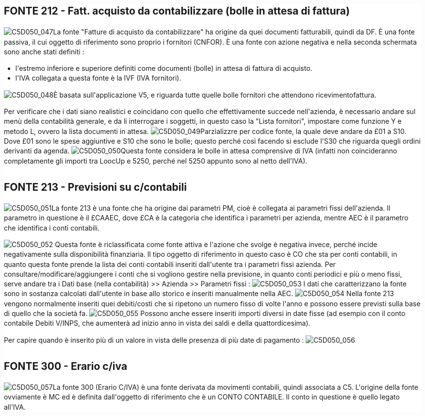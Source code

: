 ## FONTE 212  - Fatt. acquisto da contabilizzare (bolle in attesa di fattura)
![C5D050_047](http://localhost:3000/immagini/C5D050_A04/C5D050_047.png)La fonte "Fatture di acquisto da contabilizzare" ha origine da quei documenti fatturabili, quindi da DF. È una fonte passiva, il cui oggetto di riferimento sono proprio i fornitori (CNFOR).
È una fonte con azione negativa e nella seconda schermata sono anche stati definiti : 
 * l'estremo inferiore e superiore definiti come documenti (bolle) in attesa di fattura di acquisto.
 * l'IVA collegata a questa fonte è la IVF (IVA fornitori).

![C5D050_048](http://localhost:3000/immagini/C5D050_A04/C5D050_048.png)È basata sull'applicazione V5, e riguarda tutte quelle bolle fornitori che attendono ricevimentofattura.

Per verificare che i dati siano realistici e coincidano con quello che effettivamente succede nell'azienda, è necessario andare sul menù della contabilità generale, e da li interrogare i soggetti, in questo caso la "Lista fornitori", impostare come funzione Y e metodo L, ovvero la lista documenti in attesa.
![C5D050_049](http://localhost:3000/immagini/C5D050_A04/C5D050_049.png)Parzializzre per codice fonte, la quale deve andare da £01 a S10. Dove £01 sono le spese aggiuntive e S10 che sono le bolle; questo perché così facendo si esclude l'S30 che riguarda quegli ordini derivanti da agenda.
![C5D050_050](http://localhost:3000/immagini/C5D050_A04/C5D050_050.png)Questa fonte considera le bolle in attesa comprensive di IVA (infatti non coincideranno completamente gli importi tra LoocUp e 5250, perché nel 5250 appunto sono al netto dell'IVA).

## FONTE 213  - Previsioni su c/contabili
![C5D050_051](http://localhost:3000/immagini/C5D050_A04/C5D050_051.png)La fonte 213 è una fonte che ha origine dai parametri PM, cioè è collegata ai parametri fissi dell'azienda. Il parametro in questione è il £CAAEC, dove £CA è la categoria che identifica i parametri per azienda, mentre AEC è il parametro che identifica i conti contabili.

![C5D050_052](http://localhost:3000/immagini/C5D050_A04/C5D050_052.png)
Questa fonte è riclassificata come fonte attiva e l'azione che svolge è negativa invece, perché incide negativamente sulla disponibilità finanziaria.
Il tipo oggetto di riferimento in questo caso è CO che sta per conti contabili, in quanto questa fonte prende la lista dei conti contabili inseriti dall'utente tra i parametri fissi azienda.
Per consultare/modificare/aggiungere i conti che si vogliono gestire nella previsione, in quanto conti periodici e più o meno fissi, serve andare tra i Dati base (nella contabilità) >> Azienda >> Parametri fissi : 
![C5D050_053](http://localhost:3000/immagini/C5D050_A04/C5D050_053.png)
I dati che caratterizzano la fonte sono in sostanza calcolati dall'utente in base allo storico e inseriti manualmente nella AEC.
![C5D050_054](http://localhost:3000/immagini/C5D050_A04/C5D050_054.png)
Nella fonte 213 vengono normalmente inseriti quei debiti/costi che si ripetono un numero fisso di volte l'anno e possono essere previsti sulla base di quello che la società fa.
![C5D050_055](http://localhost:3000/immagini/C5D050_A04/C5D050_055.png)
Possono anche essere inseriti importi diversi in date fisse (ad esempio con il conto contabile Debiti V/INPS, che aumenterà ad inizio anno in vista dei saldi e della quattordicesima).

Per capire quando è inserito più di un valore in vista delle presenza di più date di pagamento : 
![C5D050_056](http://localhost:3000/immagini/C5D050_A04/C5D050_056.png)
## FONTE 300 - Erario c/iva
![C5D050_057](http://localhost:3000/immagini/C5D050_A04/C5D050_057.png)La fonte 300 (Erario C/IVA) è una fonte derivata da movimenti contabili, quindi associata a C5.
L'origine della fonte ovviamente è MC ed è definita dall'oggetto di riferimento che è un CONTO CONTABILE. Il conto in questione è quello legato all'IVA.
